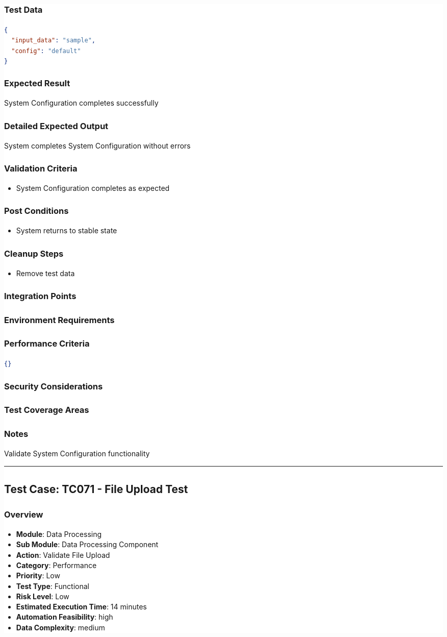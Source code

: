 ### Test Data
```json
{
  "input_data": "sample",
  "config": "default"
}
```

### Expected Result
System Configuration completes successfully

### Detailed Expected Output
System completes System Configuration without errors

### Validation Criteria
- System Configuration completes as expected

### Post Conditions
- System returns to stable state

### Cleanup Steps
- Remove test data

### Integration Points

### Environment Requirements

### Performance Criteria
```json
{}
```

### Security Considerations

### Test Coverage Areas

### Notes
Validate System Configuration functionality

---

## Test Case: TC071 - File Upload Test

### Overview
- **Module**: Data Processing
- **Sub Module**: Data Processing Component
- **Action**: Validate File Upload
- **Category**: Performance
- **Priority**: Low
- **Test Type**: Functional
- **Risk Level**: Low
- **Estimated Execution Time**: 14 minutes
- **Automation Feasibility**: high
- **Data Complexity**: medium
